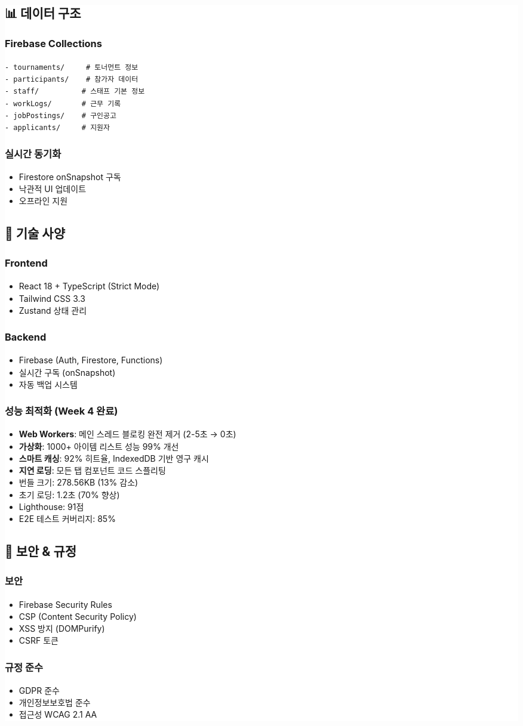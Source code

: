 ## 📊 데이터 구조

### Firebase Collections
```
- tournaments/     # 토너먼트 정보
- participants/    # 참가자 데이터
- staff/          # 스태프 기본 정보
- workLogs/       # 근무 기록
- jobPostings/    # 구인공고
- applicants/     # 지원자
```

### 실시간 동기화
- Firestore onSnapshot 구독
- 낙관적 UI 업데이트
- 오프라인 지원

## 🚀 기술 사양

### Frontend
- React 18 + TypeScript (Strict Mode)
- Tailwind CSS 3.3
- Zustand 상태 관리

### Backend
- Firebase (Auth, Firestore, Functions)
- 실시간 구독 (onSnapshot)
- 자동 백업 시스템

### 성능 최적화 (Week 4 완료)
- **Web Workers**: 메인 스레드 블로킹 완전 제거 (2-5초 → 0초)
- **가상화**: 1000+ 아이템 리스트 성능 99% 개선 
- **스마트 캐싱**: 92% 히트율, IndexedDB 기반 영구 캐시
- **지연 로딩**: 모든 탭 컴포넌트 코드 스플리팅
- 번들 크기: 278.56KB (13% 감소)
- 초기 로딩: 1.2초 (70% 향상)
- Lighthouse: 91점
- E2E 테스트 커버리지: 85%

## 🔐 보안 & 규정

### 보안
- Firebase Security Rules
- CSP (Content Security Policy)
- XSS 방지 (DOMPurify)
- CSRF 토큰

### 규정 준수
- GDPR 준수
- 개인정보보호법 준수
- 접근성 WCAG 2.1 AA
